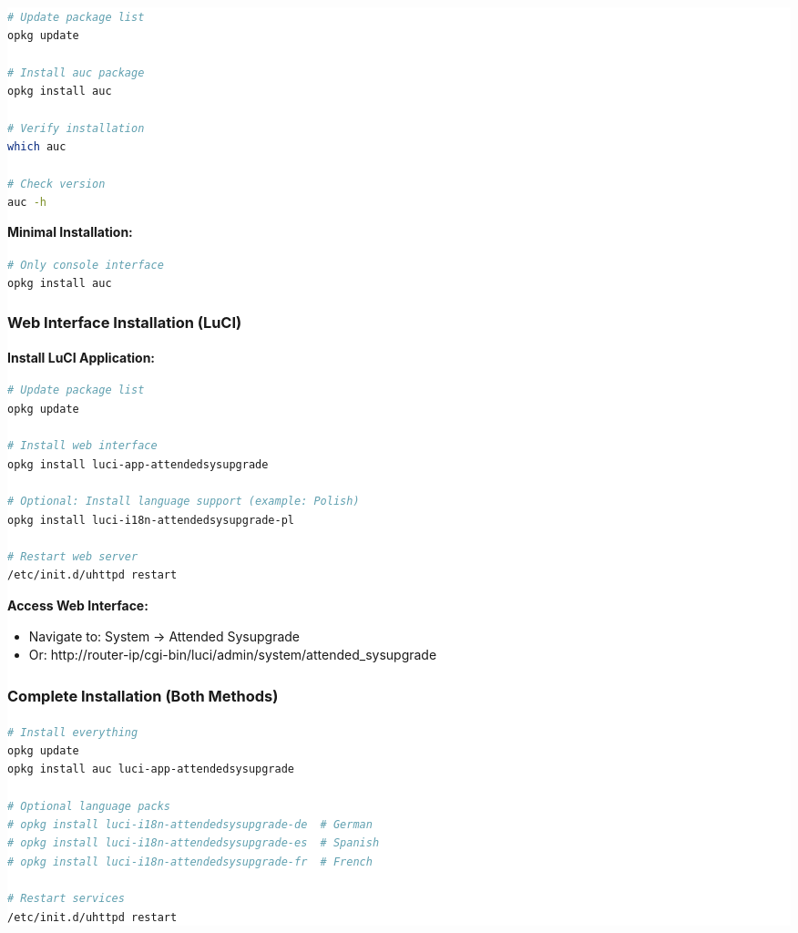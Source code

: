 ```bash
# Update package list
opkg update

# Install auc package
opkg install auc

# Verify installation
which auc

# Check version
auc -h
```

**Minimal Installation:**
```bash
# Only console interface
opkg install auc
```

### Web Interface Installation (LuCI)

**Install LuCI Application:**

```bash
# Update package list
opkg update

# Install web interface
opkg install luci-app-attendedsysupgrade

# Optional: Install language support (example: Polish)
opkg install luci-i18n-attendedsysupgrade-pl

# Restart web server
/etc/init.d/uhttpd restart
```

**Access Web Interface:**
- Navigate to: System → Attended Sysupgrade
- Or: http://router-ip/cgi-bin/luci/admin/system/attended_sysupgrade

### Complete Installation (Both Methods)

```bash
# Install everything
opkg update
opkg install auc luci-app-attendedsysupgrade

# Optional language packs
# opkg install luci-i18n-attendedsysupgrade-de  # German
# opkg install luci-i18n-attendedsysupgrade-es  # Spanish
# opkg install luci-i18n-attendedsysupgrade-fr  # French

# Restart services
/etc/init.d/uhttpd restart
```
